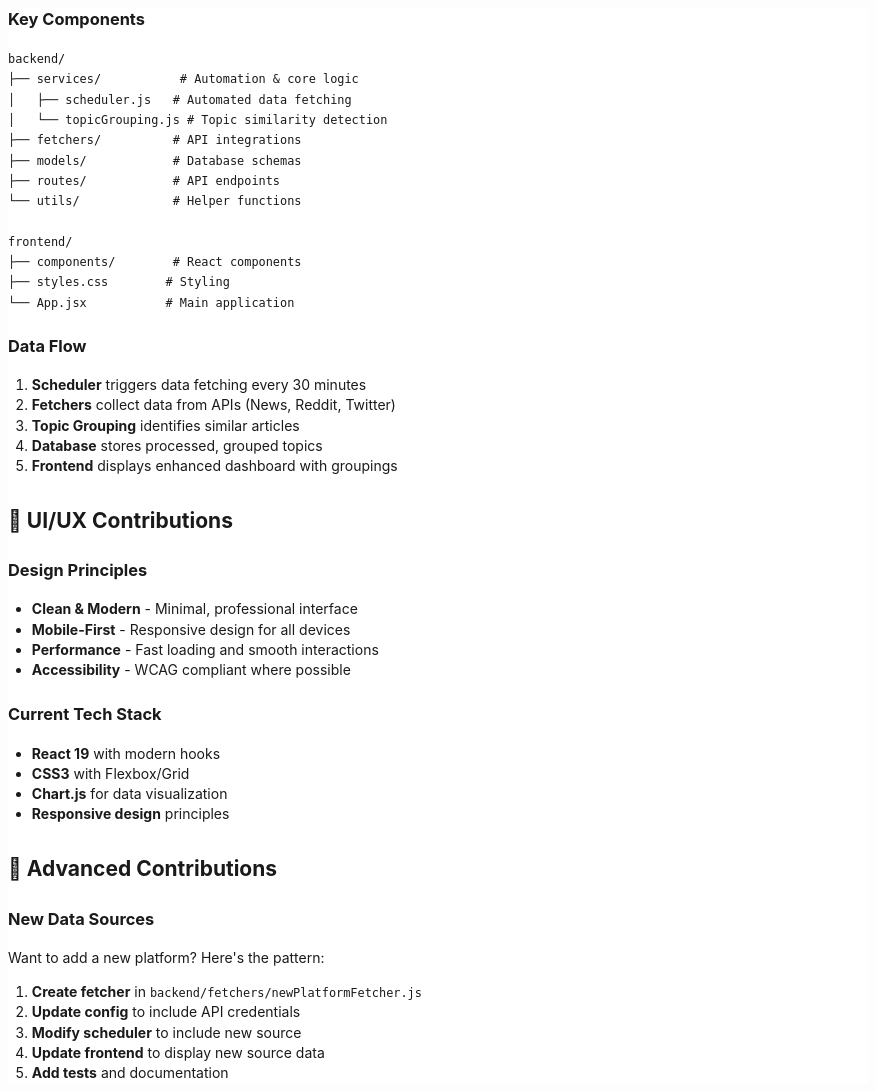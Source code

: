 ### **Key Components**
```
backend/
├── services/           # Automation & core logic
│   ├── scheduler.js   # Automated data fetching
│   └── topicGrouping.js # Topic similarity detection
├── fetchers/          # API integrations
├── models/            # Database schemas
├── routes/            # API endpoints
└── utils/             # Helper functions

frontend/
├── components/        # React components
├── styles.css        # Styling
└── App.jsx           # Main application
```

### **Data Flow**
1. **Scheduler** triggers data fetching every 30 minutes
2. **Fetchers** collect data from APIs (News, Reddit, Twitter)
3. **Topic Grouping** identifies similar articles
4. **Database** stores processed, grouped topics
5. **Frontend** displays enhanced dashboard with groupings

## 🎨 UI/UX Contributions

### **Design Principles**
- **Clean & Modern** - Minimal, professional interface
- **Mobile-First** - Responsive design for all devices
- **Performance** - Fast loading and smooth interactions
- **Accessibility** - WCAG compliant where possible

### **Current Tech Stack**
- **React 19** with modern hooks
- **CSS3** with Flexbox/Grid
- **Chart.js** for data visualization
- **Responsive design** principles

## 🚀 Advanced Contributions

### **New Data Sources**
Want to add a new platform? Here's the pattern:

1. **Create fetcher** in `backend/fetchers/newPlatformFetcher.js`
2. **Update config** to include API credentials
3. **Modify scheduler** to include new source
4. **Update frontend** to display new source data
5. **Add tests** and documentation

